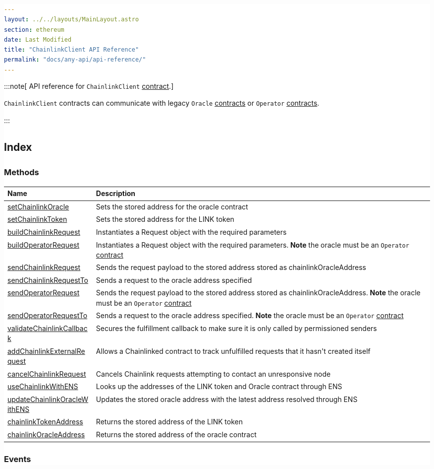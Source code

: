 ```yaml
---
layout: ../../layouts/MainLayout.astro
section: ethereum
date: Last Modified
title: "ChainlinkClient API Reference"
permalink: "docs/any-api/api-reference/"
---
```


:::note[ API reference for `ChainlinkClient` [contract](https://github.com/smartcontractkit/chainlink/blob/master/contracts/src/v0.8/ChainlinkClient.sol).]

`ChainlinkClient` contracts can communicate with legacy `Oracle` [contracts](https://github.com/smartcontractkit/chainlink/blob/develop/contracts/src/v0.4/Oracle.sol) or `Operator` [contracts](https://github.com/smartcontractkit/chainlink/blob/develop/contracts/src/v0.7/Operator.sol).

:::

## Index

### Methods

| Name                                                          | Description                                                                                                                                                                                                                        |
| :------------------------------------------------------------ | :--------------------------------------------------------------------------------------------------------------------------------------------------------------------------------------------------------------------------------- |
| [setChainlinkOracle](#setchainlinkoracle)                     | Sets the stored address for the oracle contract                                                                                                                                                                                    |
| [setChainlinkToken](#setchainlinktoken)                       | Sets the stored address for the LINK token                                                                                                                                                                                         |
| [buildChainlinkRequest](#buildchainlinkrequest)               | Instantiates a Request object with the required parameters                                                                                                                                                                         |
| [buildOperatorRequest](#buildoperatorrequest)                 | Instantiates a Request object with the required parameters. **Note** the oracle must be an `Operator` [contract](https://github.com/smartcontractkit/chainlink/blob/develop/contracts/src/v0.7/Operator.sol)                       |
| [sendChainlinkRequest](#sendchainlinkrequest)                 | Sends the request payload to the stored address stored as chainlinkOracleAddress                                                                                                                                                   |
| [sendChainlinkRequestTo](#sendchainlinkrequestto)             | Sends a request to the oracle address specified                                                                                                                                                                                    |
| [sendOperatorRequest](#sendoperatorrequest)                   | Sends the request payload to the stored address stored as chainlinkOracleAddress. **Note** the oracle must be an `Operator` [contract](https://github.com/smartcontractkit/chainlink/blob/develop/contracts/src/v0.7/Operator.sol) |
| [sendOperatorRequestTo](#sendoperatorrequestto)               | Sends a request to the oracle address specified. **Note** the oracle must be an `Operator` [contract](https://github.com/smartcontractkit/chainlink/blob/develop/contracts/src/v0.7/Operator.sol)                                  |
| [validateChainlinkCallback](#validatechainlinkcallback)       | Secures the fulfillment callback to make sure it is only called by permissioned senders                                                                                                                                            |
| [addChainlinkExternalRequest](#addchainlinkexternalrequest)   | Allows a Chainlinked contract to track unfulfilled requests that it hasn't created itself                                                                                                                                          |
| [cancelChainlinkRequest](#cancelchainlinkrequest)             | Cancels Chainlink requests attempting to contact an unresponsive node                                                                                                                                                              |
| [useChainlinkWithENS](#usechainlinkwithens)                   | Looks up the addresses of the LINK token and Oracle contract through ENS                                                                                                                                                           |
| [updateChainlinkOracleWithENS](#updatechainlinkoraclewithens) | Updates the stored oracle address with the latest address resolved through ENS                                                                                                                                                     |
| [chainlinkTokenAddress](#chainlinktokenaddress)               | Returns the stored address of the LINK token                                                                                                                                                                                       |
| [chainlinkOracleAddress](#chainlinkoracleaddress)             | Returns the stored address of the oracle contract                                                                                                                                                                                  |

### Events
